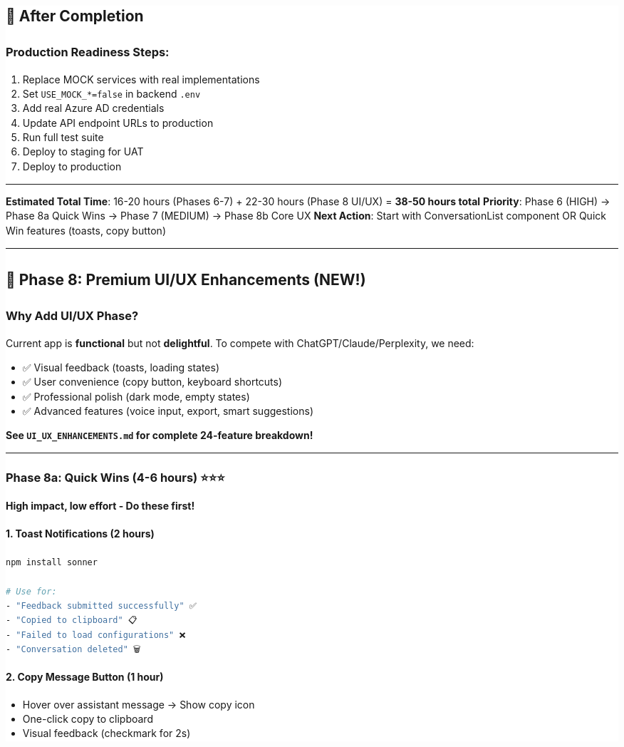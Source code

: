 
## 🔄 After Completion

### Production Readiness Steps:
1. Replace MOCK services with real implementations
2. Set `USE_MOCK_*=false` in backend `.env`
3. Add real Azure AD credentials
4. Update API endpoint URLs to production
5. Run full test suite
6. Deploy to staging for UAT
7. Deploy to production

---

**Estimated Total Time**: 16-20 hours (Phases 6-7) + 22-30 hours (Phase 8 UI/UX) = **38-50 hours total**
**Priority**: Phase 6 (HIGH) → Phase 8a Quick Wins → Phase 7 (MEDIUM) → Phase 8b Core UX
**Next Action**: Start with ConversationList component OR Quick Win features (toasts, copy button)

---

## 🎨 **Phase 8: Premium UI/UX Enhancements** (NEW!)

### **Why Add UI/UX Phase?**
Current app is **functional** but not **delightful**. To compete with ChatGPT/Claude/Perplexity, we need:
- ✅ Visual feedback (toasts, loading states)
- ✅ User convenience (copy button, keyboard shortcuts)
- ✅ Professional polish (dark mode, empty states)
- ✅ Advanced features (voice input, export, smart suggestions)

**See `UI_UX_ENHANCEMENTS.md` for complete 24-feature breakdown!**

---

### **Phase 8a: Quick Wins** (4-6 hours) ⭐⭐⭐

**High impact, low effort - Do these first!**

#### 1. Toast Notifications (2 hours)
```bash
npm install sonner

# Use for:
- "Feedback submitted successfully" ✅
- "Copied to clipboard" 📋
- "Failed to load configurations" ❌
- "Conversation deleted" 🗑️
```

#### 2. Copy Message Button (1 hour)
- Hover over assistant message → Show copy icon
- One-click copy to clipboard
- Visual feedback (checkmark for 2s)
